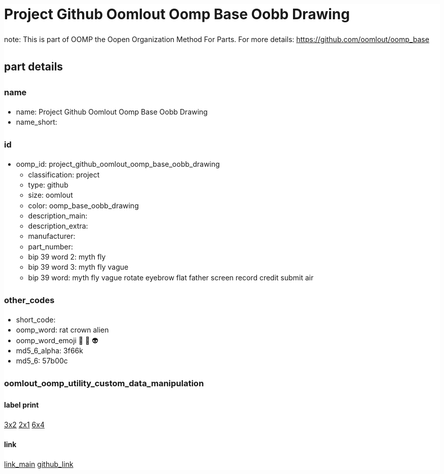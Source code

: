 # Project Github Oomlout Oomp Base Oobb Drawing  

note: This is part of OOMP the Oopen Organization Method For Parts. For more details: https://github.com/oomlout/oomp_base

##  part details





### name
* name: Project Github Oomlout Oomp Base Oobb Drawing
* name_short: 
### id
* oomp_id: project_github_oomlout_oomp_base_oobb_drawing
  * classification: project
  * type: github
  * size: oomlout
  * color: oomp_base_oobb_drawing
  * description_main: 
  * description_extra: 
  * manufacturer: 
  * part_number: 
  * bip 39 word 2: myth fly
  * bip 39 word 3: myth fly vague
  * bip 39 word: myth fly vague rotate eyebrow flat father screen record credit submit air

### other_codes
* short_code: 
* oomp_word: rat crown alien
* oomp_word_emoji :rat: :crown: :alien:
* md5_6_alpha: 3f66k
* md5_6: 57b00c






### oomlout_oomp_utility_custom_data_manipulation
#### label print
[3x2](http://192.168.1.245:1112/?label=oomp%203f66k)
[2x1](http://192.168.1.242:1112/?label=oomp%203f66k)
[6x4](http://192.168.1.55:1112/?label=oomp%203f66k)    

#### link

[link_main](https://github.com/oomlout/oomlout_oomp_current_version_messy/tree/main/parts/project_github_oomlout_oomp_base_oobb_drawing) [github_link](https://github.com/oomlout/oomlout_oomp_part_src/tree/main/parts/project_github_oomlout_oomp_base_oobb_drawing)                             
